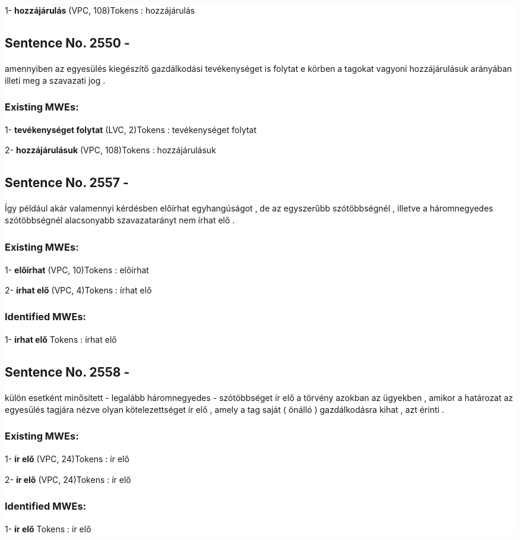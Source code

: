 1- **hozzájárulás** (VPC, 108)Tokens : 
hozzájárulás

## Sentence No. 2550 - 
amennyiben az egyesülés kiegészítő gazdálkodási tevékenységet is folytat e körben a tagokat vagyoni hozzájárulásuk arányában illeti meg a szavazati jog . 
### Existing MWEs: 
1- **tevékenységet folytat** (LVC, 2)Tokens : 
tevékenységet
folytat

2- **hozzájárulásuk** (VPC, 108)Tokens : 
hozzájárulásuk

## Sentence No. 2557 - 
Így például akár valamennyi kérdésben előírhat egyhangúságot , de az egyszerűbb szótöbbségnél , illetve a háromnegyedes szótöbbségnél alacsonyabb szavazatarányt nem írhat elő . 
### Existing MWEs: 
1- **előírhat** (VPC, 10)Tokens : 
előírhat

2- **írhat elő** (VPC, 4)Tokens : 
írhat
elő

### Identified MWEs: 
1- **írhat elő** Tokens : 
írhat
elő

## Sentence No. 2558 - 
külön esetként minősített - legalább háromnegyedes - szótöbbséget ír elő a törvény azokban az ügyekben , amikor a határozat az egyesülés tagjára nézve olyan kötelezettséget ír elő , amely a tag saját ( önálló ) gazdálkodásra kihat , azt érinti . 
### Existing MWEs: 
1- **ír elő** (VPC, 24)Tokens : 
ír
elő

2- **ír elő** (VPC, 24)Tokens : 
ír
elő

### Identified MWEs: 
1- **ír elő** Tokens : 
ír
elő
